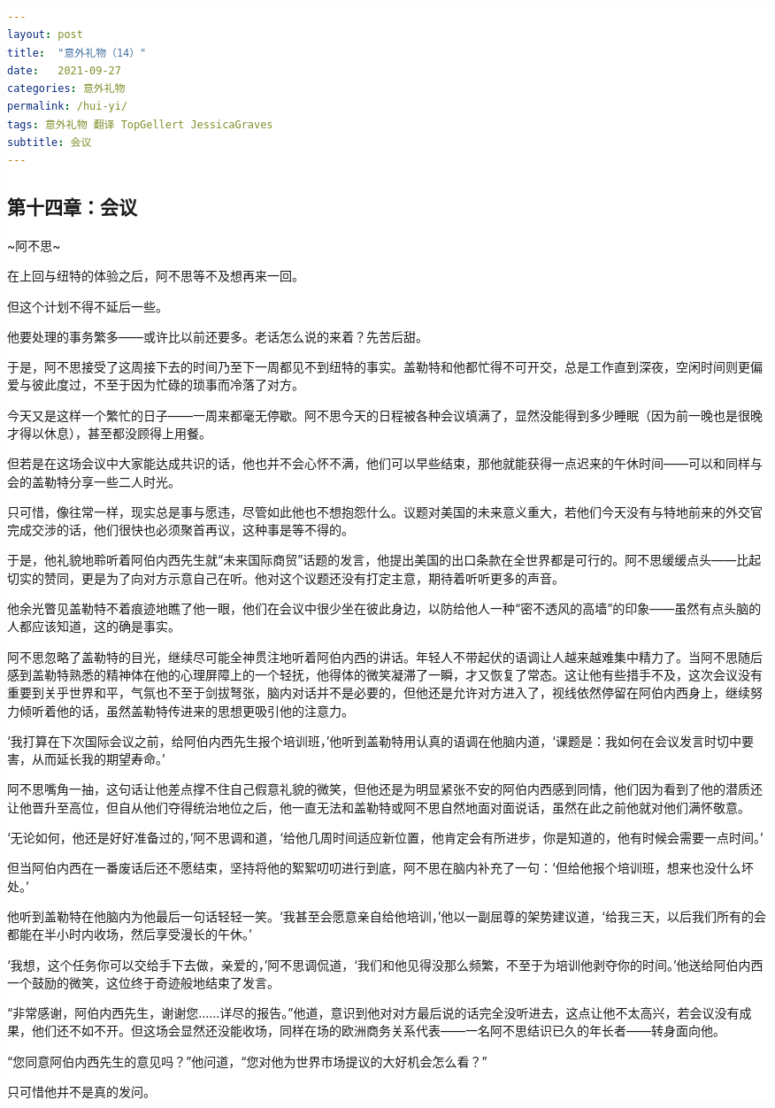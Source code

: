 ```yaml
---
layout: post
title:  "意外礼物（14）"
date:   2021-09-27
categories: 意外礼物
permalink: /hui-yi/
tags: 意外礼物 翻译 TopGellert JessicaGraves
subtitle: 会议
---
```


## 第十四章：会议

~阿不思~

在上回与纽特的体验之后，阿不思等不及想再来一回。

但这个计划不得不延后一些。

他要处理的事务繁多——或许比以前还要多。老话怎么说的来着？先苦后甜。

于是，阿不思接受了这周接下去的时间乃至下一周都见不到纽特的事实。盖勒特和他都忙得不可开交，总是工作直到深夜，空闲时间则更偏爱与彼此度过，不至于因为忙碌的琐事而冷落了对方。


今天又是这样一个繁忙的日子——一周来都毫无停歇。阿不思今天的日程被各种会议填满了，显然没能得到多少睡眠（因为前一晚也是很晚才得以休息），甚至都没顾得上用餐。

但若是在这场会议中大家能达成共识的话，他也并不会心怀不满，他们可以早些结束，那他就能获得一点迟来的午休时间——可以和同样与会的盖勒特分享一些二人时光。

只可惜，像往常一样，现实总是事与愿违，尽管如此他也不想抱怨什么。议题对美国的未来意义重大，若他们今天没有与特地前来的外交官完成交涉的话，他们很快也必须聚首再议，这种事是等不得的。

于是，他礼貌地聆听着阿伯内西先生就“未来国际商贸”话题的发言，他提出美国的出口条款在全世界都是可行的。阿不思缓缓点头——比起切实的赞同，更是为了向对方示意自己在听。他对这个议题还没有打定主意，期待着听听更多的声音。

他余光瞥见盖勒特不着痕迹地瞧了他一眼，他们在会议中很少坐在彼此身边，以防给他人一种“密不透风的高墙”的印象——虽然有点头脑的人都应该知道，这的确是事实。

阿不思忽略了盖勒特的目光，继续尽可能全神贯注地听着阿伯内西的讲话。年轻人不带起伏的语调让人越来越难集中精力了。当阿不思随后感到盖勒特熟悉的精神体在他的心理屏障上的一个轻抚，他得体的微笑凝滞了一瞬，才又恢复了常态。这让他有些措手不及，这次会议没有重要到关乎世界和平，气氛也不至于剑拔弩张，脑内对话并不是必要的，但他还是允许对方进入了，视线依然停留在阿伯内西身上，继续努力倾听着他的话，虽然盖勒特传进来的思想更吸引他的注意力。

‘我打算在下次国际会议之前，给阿伯内西先生报个培训班，’他听到盖勒特用认真的语调在他脑内道，‘课题是：我如何在会议发言时切中要害，从而延长我的期望寿命。’

阿不思嘴角一抽，这句话让他差点撑不住自己假意礼貌的微笑，但他还是为明显紧张不安的阿伯内西感到同情，他们因为看到了他的潜质还让他晋升至高位，但自从他们夺得统治地位之后，他一直无法和盖勒特或阿不思自然地面对面说话，虽然在此之前他就对他们满怀敬意。

‘无论如何，他还是好好准备过的，’阿不思调和道，‘给他几周时间适应新位置，他肯定会有所进步，你是知道的，他有时候会需要一点时间。’

但当阿伯内西在一番废话后还不愿结束，坚持将他的絮絮叨叨进行到底，阿不思在脑内补充了一句：‘但给他报个培训班，想来也没什么坏处。’

他听到盖勒特在他脑内为他最后一句话轻轻一笑。‘我甚至会愿意亲自给他培训，’他以一副屈尊的架势建议道，‘给我三天，以后我们所有的会都能在半小时内收场，然后享受漫长的午休。’

‘我想，这个任务你可以交给手下去做，亲爱的，’阿不思调侃道，‘我们和他见得没那么频繁，不至于为培训他剥夺你的时间。’他送给阿伯内西一个鼓励的微笑，这位终于奇迹般地结束了发言。

“非常感谢，阿伯内西先生，谢谢您……详尽的报告。”他道，意识到他对对方最后说的话完全没听进去，这点让他不太高兴，若会议没有成果，他们还不如不开。但这场会显然还没能收场，同样在场的欧洲商务关系代表——一名阿不思结识已久的年长者——转身面向他。

“您同意阿伯内西先生的意见吗？”他问道，“您对他为世界市场提议的大好机会怎么看？”

只可惜他并不是真的发问。
